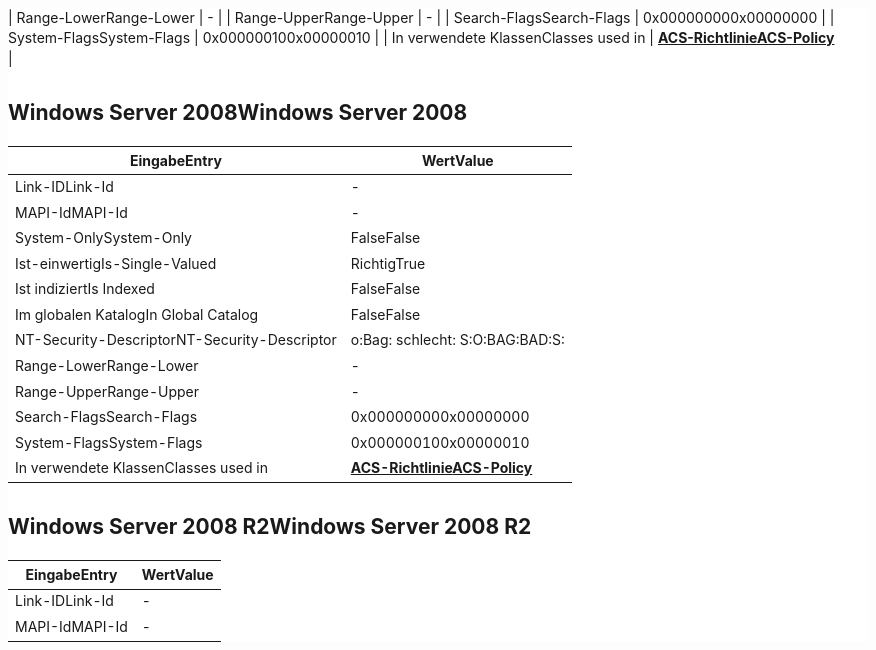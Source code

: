 | <span data-ttu-id="3c6ef-191">Range-Lower</span><span class="sxs-lookup"><span data-stu-id="3c6ef-191">Range-Lower</span></span>            | \-                                           |
| <span data-ttu-id="3c6ef-192">Range-Upper</span><span class="sxs-lookup"><span data-stu-id="3c6ef-192">Range-Upper</span></span>            | \-                                           |
| <span data-ttu-id="3c6ef-193">Search-Flags</span><span class="sxs-lookup"><span data-stu-id="3c6ef-193">Search-Flags</span></span>           | <span data-ttu-id="3c6ef-194">0x00000000</span><span class="sxs-lookup"><span data-stu-id="3c6ef-194">0x00000000</span></span>                                   |
| <span data-ttu-id="3c6ef-195">System-Flags</span><span class="sxs-lookup"><span data-stu-id="3c6ef-195">System-Flags</span></span>           | <span data-ttu-id="3c6ef-196">0x00000010</span><span class="sxs-lookup"><span data-stu-id="3c6ef-196">0x00000010</span></span>                                   |
| <span data-ttu-id="3c6ef-197">In verwendete Klassen</span><span class="sxs-lookup"><span data-stu-id="3c6ef-197">Classes used in</span></span>        | [<span data-ttu-id="3c6ef-198">**ACS-Richtlinie**</span><span class="sxs-lookup"><span data-stu-id="3c6ef-198">**ACS-Policy**</span></span>](c-acspolicy.md)<br/> |



## <a name="windows-server-2008"></a><span data-ttu-id="3c6ef-199">Windows Server 2008</span><span class="sxs-lookup"><span data-stu-id="3c6ef-199">Windows Server 2008</span></span>



| <span data-ttu-id="3c6ef-200">Eingabe</span><span class="sxs-lookup"><span data-stu-id="3c6ef-200">Entry</span></span> | <span data-ttu-id="3c6ef-201">Wert</span><span class="sxs-lookup"><span data-stu-id="3c6ef-201">Value</span></span> |
|------------------------|----------------------------------------------|
| <span data-ttu-id="3c6ef-202">Link-ID</span><span class="sxs-lookup"><span data-stu-id="3c6ef-202">Link-Id</span></span>                | \-                                           |
| <span data-ttu-id="3c6ef-203">MAPI-Id</span><span class="sxs-lookup"><span data-stu-id="3c6ef-203">MAPI-Id</span></span>                | \-                                           |
| <span data-ttu-id="3c6ef-204">System-Only</span><span class="sxs-lookup"><span data-stu-id="3c6ef-204">System-Only</span></span>            | <span data-ttu-id="3c6ef-205">False</span><span class="sxs-lookup"><span data-stu-id="3c6ef-205">False</span></span>                                        |
| <span data-ttu-id="3c6ef-206">Ist-einwertig</span><span class="sxs-lookup"><span data-stu-id="3c6ef-206">Is-Single-Valued</span></span>       | <span data-ttu-id="3c6ef-207">Richtig</span><span class="sxs-lookup"><span data-stu-id="3c6ef-207">True</span></span>                                         |
| <span data-ttu-id="3c6ef-208">Ist indiziert</span><span class="sxs-lookup"><span data-stu-id="3c6ef-208">Is Indexed</span></span>             | <span data-ttu-id="3c6ef-209">False</span><span class="sxs-lookup"><span data-stu-id="3c6ef-209">False</span></span>                                        |
| <span data-ttu-id="3c6ef-210">Im globalen Katalog</span><span class="sxs-lookup"><span data-stu-id="3c6ef-210">In Global Catalog</span></span>      | <span data-ttu-id="3c6ef-211">False</span><span class="sxs-lookup"><span data-stu-id="3c6ef-211">False</span></span>                                        |
| <span data-ttu-id="3c6ef-212">NT-Security-Descriptor</span><span class="sxs-lookup"><span data-stu-id="3c6ef-212">NT-Security-Descriptor</span></span> | <span data-ttu-id="3c6ef-213">o:Bag: schlecht: S:</span><span class="sxs-lookup"><span data-stu-id="3c6ef-213">O:BAG:BAD:S:</span></span>                                 |
| <span data-ttu-id="3c6ef-214">Range-Lower</span><span class="sxs-lookup"><span data-stu-id="3c6ef-214">Range-Lower</span></span>            | \-                                           |
| <span data-ttu-id="3c6ef-215">Range-Upper</span><span class="sxs-lookup"><span data-stu-id="3c6ef-215">Range-Upper</span></span>            | \-                                           |
| <span data-ttu-id="3c6ef-216">Search-Flags</span><span class="sxs-lookup"><span data-stu-id="3c6ef-216">Search-Flags</span></span>           | <span data-ttu-id="3c6ef-217">0x00000000</span><span class="sxs-lookup"><span data-stu-id="3c6ef-217">0x00000000</span></span>                                   |
| <span data-ttu-id="3c6ef-218">System-Flags</span><span class="sxs-lookup"><span data-stu-id="3c6ef-218">System-Flags</span></span>           | <span data-ttu-id="3c6ef-219">0x00000010</span><span class="sxs-lookup"><span data-stu-id="3c6ef-219">0x00000010</span></span>                                   |
| <span data-ttu-id="3c6ef-220">In verwendete Klassen</span><span class="sxs-lookup"><span data-stu-id="3c6ef-220">Classes used in</span></span>        | [<span data-ttu-id="3c6ef-221">**ACS-Richtlinie**</span><span class="sxs-lookup"><span data-stu-id="3c6ef-221">**ACS-Policy**</span></span>](c-acspolicy.md)<br/> |



## <a name="windows-server-2008-r2"></a><span data-ttu-id="3c6ef-222">Windows Server 2008 R2</span><span class="sxs-lookup"><span data-stu-id="3c6ef-222">Windows Server 2008 R2</span></span>



| <span data-ttu-id="3c6ef-223">Eingabe</span><span class="sxs-lookup"><span data-stu-id="3c6ef-223">Entry</span></span> | <span data-ttu-id="3c6ef-224">Wert</span><span class="sxs-lookup"><span data-stu-id="3c6ef-224">Value</span></span> |
|------------------------|----------------------------------------------|
| <span data-ttu-id="3c6ef-225">Link-ID</span><span class="sxs-lookup"><span data-stu-id="3c6ef-225">Link-Id</span></span>                | \-                                           |
| <span data-ttu-id="3c6ef-226">MAPI-Id</span><span class="sxs-lookup"><span data-stu-id="3c6ef-226">MAPI-Id</span></span>                | \-                                           |
